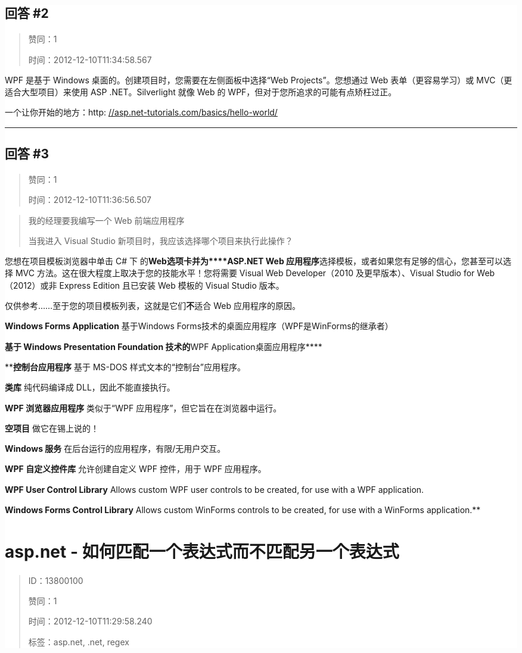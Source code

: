 ## 回答 #2

> 赞同：1
> 
> 时间：2012-12-10T11:34:58.567

WPF 是基于 Windows 桌面的。创建项目时，您需要在左侧面板中选择“Web Projects”。您想通过 Web 表单（更容易学习）或 MVC（更适合大型项目）来使用 ASP .NET。Silverlight 就像 Web 的 WPF，但对于您所追求的可能有点矫枉过正。

一个让你开始的地方：http: [//asp.net-tutorials.com/basics/hello-world/](http://asp.net-tutorials.com/basics/hello-world/)

* * *

## 回答 #3

> 赞同：1
> 
> 时间：2012-12-10T11:36:56.507

> 我的经理要我编写一个 Web 前端应用程序
> 
> 当我进入 Visual Studio 新项目时，我应该选择哪个项目来执行此操作？

您想在项目模板浏览器中单击 C# 下 的**Web选项卡并为****ASP.NET Web 应用程序**选择模板，或者如果您有足够的信心，您甚至可以选择 MVC 方法。这在很大程度上取决于您的技能水平！您将需要 Visual Web Developer（2010 及更早版本）、Visual Studio for Web（2012）或非 Express Edition 且已安装 Web 模板的 Visual Studio 版本。

仅供参考……至于您的项目模板列表，这就是它们**不**适合 Web 应用程序的原因。

**Windows Forms Application** 基于Windows Forms技术的桌面应用程序（WPF是WinForms的继承者）

**基于 Windows Presentation Foundation 技术的**WPF Application桌面应用程序****

 ****控制台应用程序** 基于 MS-DOS 样式文本的“控制台”应用程序。

**类库** 纯代码编译成 DLL，因此不能直接执行。

**WPF 浏览器应用程序** 类似于“WPF 应用程序”，但它旨在在浏览器中运行。

**空项目** 做它在锡上说的！

**Windows 服务** 在后台运行的应用程序，有限/无用户交互。

**WPF 自定义控件库** 允许创建自定义 WPF 控件，用于 WPF 应用程序。

**WPF User Control Library** Allows custom WPF user controls to be created, for use with a WPF application.

**Windows Forms Control Library** Allows custom WinForms controls to be created, for use with a WinForms application.**

# asp.net - 如何匹配一个表达式而不匹配另一个表达式

> ID：13800100
> 
> 赞同：1
> 
> 时间：2012-12-10T11:29:58.240
> 
> 标签：asp.net, .net, regex
